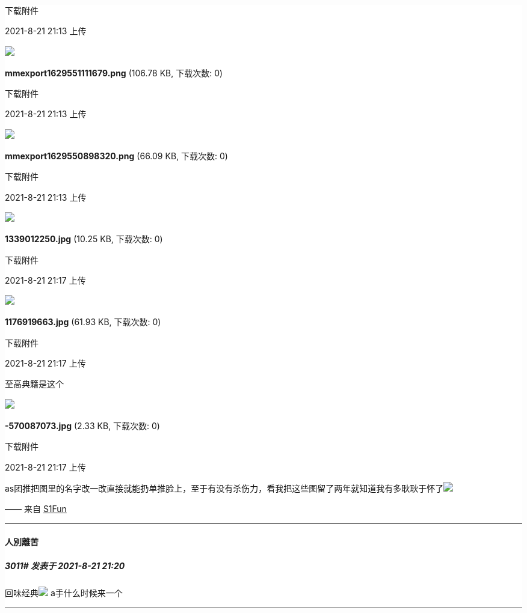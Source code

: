 下载附件

2021-8-21 21:13 上传

<img src="https://img.saraba1st.com/forum/202108/21/211318hz999whlvromlt91.png" referrerpolicy="no-referrer">

<strong>mmexport1629551111679.png</strong> (106.78 KB, 下载次数: 0)

下载附件

2021-8-21 21:13 上传

<img src="https://img.saraba1st.com/forum/202108/21/211318jmzppyqq4wmy84wq.png" referrerpolicy="no-referrer">

<strong>mmexport1629550898320.png</strong> (66.09 KB, 下载次数: 0)

下载附件

2021-8-21 21:13 上传

<img src="https://img.saraba1st.com/forum/202108/21/211733ie12l1l4d7ei44nl.jpg" referrerpolicy="no-referrer">

<strong>1339012250.jpg</strong> (10.25 KB, 下载次数: 0)

下载附件

2021-8-21 21:17 上传

<img src="https://img.saraba1st.com/forum/202108/21/211733ldb78u4p8tdgttlg.jpg" referrerpolicy="no-referrer">

<strong>1176919663.jpg</strong> (61.93 KB, 下载次数: 0)

下载附件

2021-8-21 21:17 上传

至高典籍是这个

<img src="https://img.saraba1st.com/forum/202108/21/211733nyn8w0y30wnlfo8n.jpg" referrerpolicy="no-referrer">

<strong>-570087073.jpg</strong> (2.33 KB, 下载次数: 0)

下载附件

2021-8-21 21:17 上传

as团推把图里的名字改一改直接就能扔单推脸上，至于有没有杀伤力，看我把这些图留了两年就知道我有多耿耿于怀了<img src="https://static.saraba1st.com/image/smiley/face2017/047.png" referrerpolicy="no-referrer">

—— 来自 [S1Fun](https://s1fun.koalcat.com)

*****

####  人別離苦  
##### 3011#       发表于 2021-8-21 21:20

回味经典<img src="https://static.saraba1st.com/image/smiley/face2017/075.png" referrerpolicy="no-referrer"> a手什么时候来一个

*****
